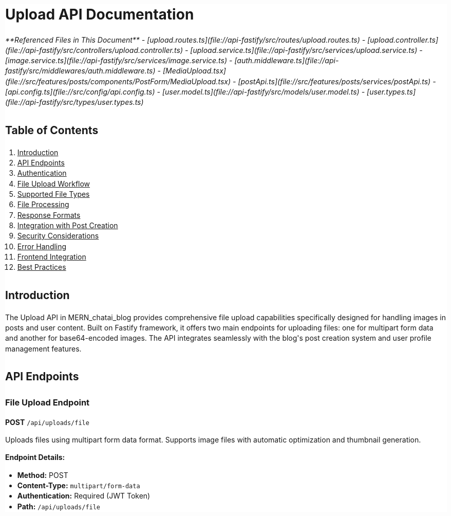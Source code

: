 # Upload API Documentation

<cite>
**Referenced Files in This Document**
- [upload.routes.ts](file://api-fastify/src/routes/upload.routes.ts)
- [upload.controller.ts](file://api-fastify/src/controllers/upload.controller.ts)
- [upload.service.ts](file://api-fastify/src/services/upload.service.ts)
- [image.service.ts](file://api-fastify/src/services/image.service.ts)
- [auth.middleware.ts](file://api-fastify/src/middlewares/auth.middleware.ts)
- [MediaUpload.tsx](file://src/features/posts/components/PostForm/MediaUpload.tsx)
- [postApi.ts](file://src/features/posts/services/postApi.ts)
- [api.config.ts](file://src/config/api.config.ts)
- [user.model.ts](file://api-fastify/src/models/user.model.ts)
- [user.types.ts](file://api-fastify/src/types/user.types.ts)
</cite>

## Table of Contents
1. [Introduction](#introduction)
2. [API Endpoints](#api-endpoints)
3. [Authentication](#authentication)
4. [File Upload Workflow](#file-upload-workflow)
5. [Supported File Types](#supported-file-types)
6. [File Processing](#file-processing)
7. [Response Formats](#response-formats)
8. [Integration with Post Creation](#integration-with-post-creation)
9. [Security Considerations](#security-considerations)
10. [Error Handling](#error-handling)
11. [Frontend Integration](#frontend-integration)
12. [Best Practices](#best-practices)

## Introduction

The Upload API in MERN_chatai_blog provides comprehensive file upload capabilities specifically designed for handling images in posts and user content. Built on Fastify framework, it offers two main endpoints for uploading files: one for multipart form data and another for base64-encoded images. The API integrates seamlessly with the blog's post creation system and user profile management features.

## API Endpoints

### File Upload Endpoint

**POST** `/api/uploads/file`

Uploads files using multipart form data format. Supports image files with automatic optimization and thumbnail generation.

**Endpoint Details:**
- **Method:** POST
- **Content-Type:** `multipart/form-data`
- **Authentication:** Required (JWT Token)
- **Path:** `/api/uploads/file`
